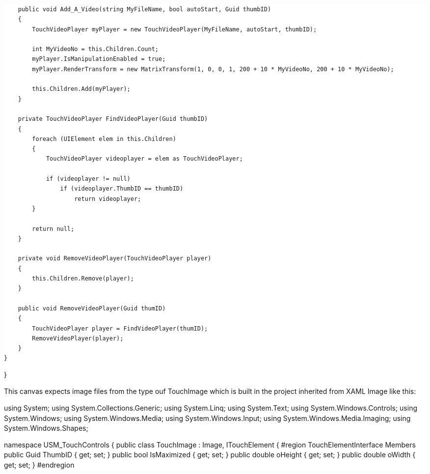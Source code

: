         public void Add_A_Video(string MyFileName, bool autoStart, Guid thumbID)
        {
            TouchVideoPlayer myPlayer = new TouchVideoPlayer(MyFileName, autoStart, thumbID);

            int MyVideoNo = this.Children.Count;
            myPlayer.IsManipulationEnabled = true;
            myPlayer.RenderTransform = new MatrixTransform(1, 0, 0, 1, 200 + 10 * MyVideoNo, 200 + 10 * MyVideoNo);

            this.Children.Add(myPlayer);
        }

        private TouchVideoPlayer FindVideoPlayer(Guid thumbID)
        {
            foreach (UIElement elem in this.Children)
            {
                TouchVideoPlayer videoplayer = elem as TouchVideoPlayer;

                if (videoplayer != null)
                    if (videoplayer.ThumbID == thumbID)
                        return videoplayer;
            }

            return null;
        }

        private void RemoveVideoPlayer(TouchVideoPlayer player)
        {
            this.Children.Remove(player);
        }

        public void RemoveVideoPlayer(Guid thumID)
        {
            TouchVideoPlayer player = FindVideoPlayer(thumID);
            RemoveVideoPlayer(player);
        }
    }
}

This canvas expects image files from the type ouf TouchImage which is built in the project inherited from XAML Image like this:


using System;
using System.Collections.Generic;
using System.Linq;
using System.Text;
using System.Windows.Controls;
using System.Windows;
using System.Windows.Media;
using System.Windows.Input;
using System.Windows.Media.Imaging;
using System.Windows.Shapes;


namespace USM_TouchControls
{
    public class TouchImage : Image, ITouchElement
    {
        #region TouchElementInterface Members
        public Guid ThumbID { get; set; }
        public bool IsMaximized { get; set; }
        public double oHeight { get; set; }
        public double oWidth { get; set; }
        #endregion
